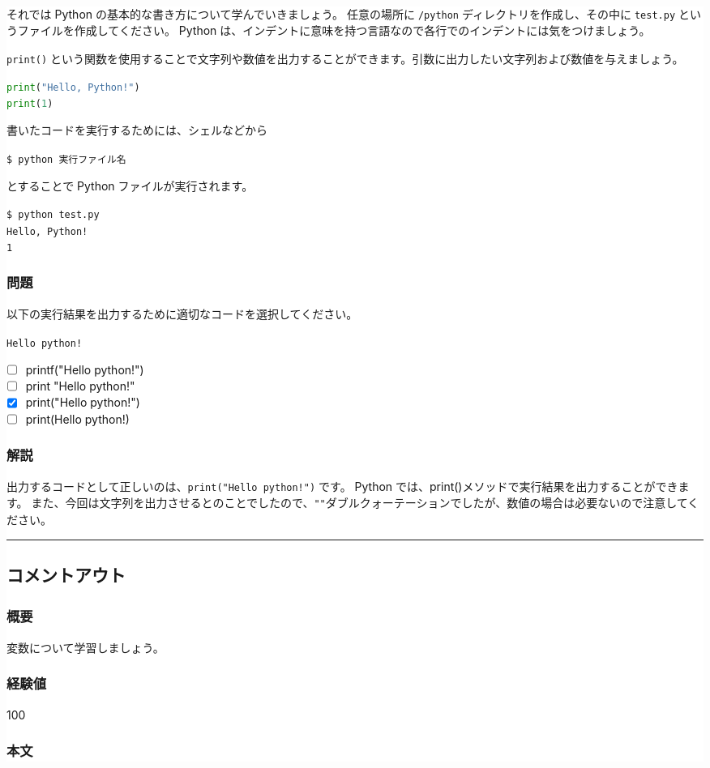それでは Python の基本的な書き方について学んでいきましょう。
任意の場所に `/python` ディレクトリを作成し、その中に `test.py` というファイルを作成してください。
Python は、インデントに意味を持つ言語なので各行でのインデントには気をつけましょう。

`print()` という関数を使用することで文字列や数値を出力することができます。引数に出力したい文字列および数値を与えましょう。

```python:test.py
print("Hello, Python!")
print(1)
```

書いたコードを実行するためには、シェルなどから

```shell
$ python 実行ファイル名
```

とすることで Python ファイルが実行されます。

```shell
$ python test.py
Hello, Python!
1
```

### 問題

以下の実行結果を出力するために適切なコードを選択してください。

```
Hello python!
```

- [ ] printf("Hello python!")
- [ ] print "Hello python!"
- [x] print("Hello python!")
- [ ] print(Hello python!)

### 解説

出力するコードとして正しいのは、`print("Hello python!")` です。
Python では、print()メソッドで実行結果を出力することができます。
また、今回は文字列を出力させるとのことでしたので、`""`ダブルクォーテーションでしたが、数値の場合は必要ないので注意してください。

---

## コメントアウト

### 概要

変数について学習しましょう。

### 経験値

100

### 本文
